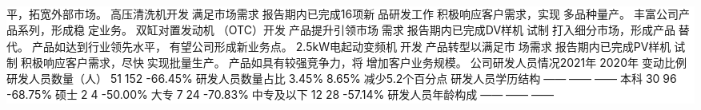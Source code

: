 平，拓宽外部市场。
高压清洗机开发
满足市场需求
报告期内已完成16项新
品研发工作
积极响应客户需求，实现
多品种量产。
丰富公司产品系列，形成稳
定业务。
双缸对置发动机
（OTC）开发
产品提升引领市场
需求
报告期内已完成DV样机
试制
打入细分市场，形成产品
替代。
产品如达到行业领先水平，
有望公司形成新业务点。
2.5kW电起动变频机
开发
产品转型以满足市
场需求
报告期内已完成PV样机
试制
积极响应客户需求，尽快
实现批量生产。
产品如具有较强竞争力，将
增加客户业务规模。
公司研发人员情况2021年
2020年
变动比例
研发人员数量（人）
51
152
-66.45%
研发人员数量占比
3.45%
8.65%
减少5.2个百分点
研发人员学历结构
——
——
——
本科
30
96
-68.75%
硕士
2
4
-50.00%
大专
7
24
-70.83%
中专及以下
12
28
-57.14%
研发人员年龄构成
——
——
——